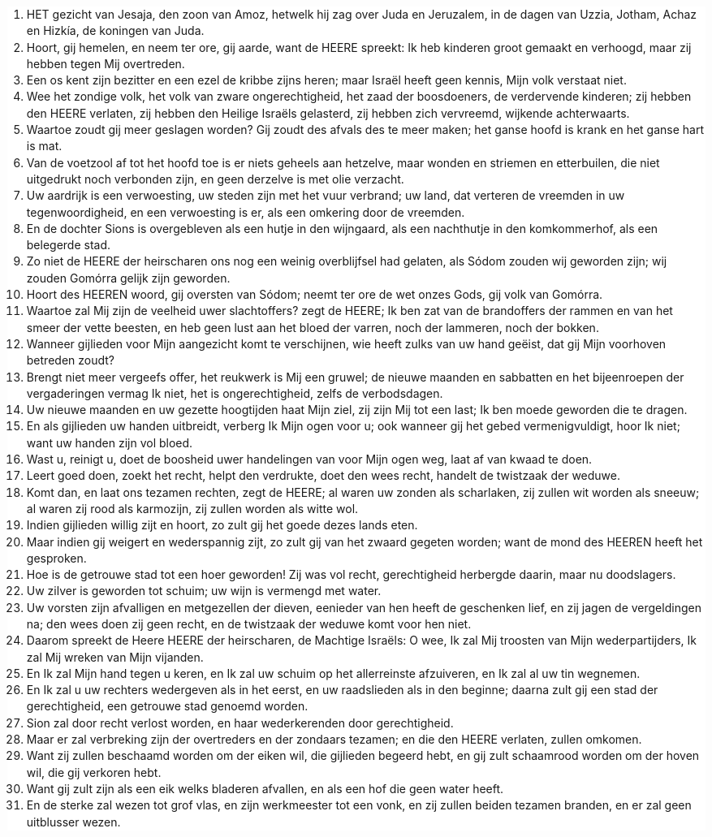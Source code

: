 1. HET gezicht van Jesaja, den zoon van Amoz, hetwelk hij zag over Juda en Jeruzalem, in de dagen van Uzzia, Jotham, Achaz en Hizkía, de koningen van Juda.
2. Hoort, gij hemelen, en neem ter ore, gij aarde, want de HEERE spreekt: Ik heb kinderen groot gemaakt en verhoogd, maar zij hebben tegen Mij overtreden.
3. Een os kent zijn bezitter en een ezel de kribbe zijns heren; maar Israël heeft geen kennis, Mijn volk verstaat niet.
4. Wee het zondige volk, het volk van zware ongerechtigheid, het zaad der boosdoeners, de verdervende kinderen; zij hebben den HEERE verlaten, zij hebben den Heilige Israëls gelasterd, zij hebben zich vervreemd, wijkende achterwaarts.
5. Waartoe zoudt gij meer geslagen worden? Gij zoudt des afvals des te meer maken; het ganse hoofd is krank en het ganse hart is mat.
6. Van de voetzool af tot het hoofd toe is er niets geheels aan hetzelve, maar wonden en striemen en etterbuilen, die niet uitgedrukt noch verbonden zijn, en geen derzelve is met olie verzacht.
7. Uw aardrijk is een verwoesting, uw steden zijn met het vuur verbrand; uw land, dat verteren de vreemden in uw tegenwoordigheid, en een verwoesting is er, als een omkering door de vreemden.
8. En de dochter Sions is overgebleven als een hutje in den wijngaard, als een nachthutje in den komkommerhof, als een belegerde stad.
9. Zo niet de HEERE der heirscharen ons nog een weinig overblijfsel had gelaten, als Sódom zouden wij geworden zijn; wij zouden Gomórra gelijk zijn geworden.
10. Hoort des HEEREN woord, gij oversten van Sódom; neemt ter ore de wet onzes Gods, gij volk van Gomórra.
11. Waartoe zal Mij zijn de veelheid uwer slachtoffers? zegt de HEERE; Ik ben zat van de brandoffers der rammen en van het smeer der vette beesten, en heb geen lust aan het bloed der varren, noch der lammeren, noch der bokken.
12. Wanneer gijlieden voor Mijn aangezicht komt te verschijnen, wie heeft zulks van uw hand geëist, dat gij Mijn voorhoven betreden zoudt?
13. Brengt niet meer vergeefs offer, het reukwerk is Mij een gruwel; de nieuwe maanden en sabbatten en het bijeenroepen der vergaderingen vermag Ik niet, het is ongerechtigheid, zelfs de verbodsdagen.
14. Uw nieuwe maanden en uw gezette hoogtijden haat Mijn ziel, zij zijn Mij tot een last; Ik ben moede geworden die te dragen.
15. En als gijlieden uw handen uitbreidt, verberg Ik Mijn ogen voor u; ook wanneer gij het gebed vermenigvuldigt, hoor Ik niet; want uw handen zijn vol bloed.
16. Wast u, reinigt u, doet de boosheid uwer handelingen van voor Mijn ogen weg, laat af van kwaad te doen.
17. Leert goed doen, zoekt het recht, helpt den verdrukte, doet den wees recht, handelt de twistzaak der weduwe.
18. Komt dan, en laat ons tezamen rechten, zegt de HEERE; al waren uw zonden als scharlaken, zij zullen wit worden als sneeuw; al waren zij rood als karmozijn, zij zullen worden als witte wol.
19. Indien gijlieden willig zijt en hoort, zo zult gij het goede dezes lands eten.
20. Maar indien gij weigert en wederspannig zijt, zo zult gij van het zwaard gegeten worden; want de mond des HEEREN heeft het gesproken.
21. Hoe is de getrouwe stad tot een hoer geworden! Zij was vol recht, gerechtigheid herbergde daarin, maar nu doodslagers.
22. Uw zilver is geworden tot schuim; uw wijn is vermengd met water.
23. Uw vorsten zijn afvalligen en metgezellen der dieven, eenieder van hen heeft de geschenken lief, en zij jagen de vergeldingen na; den wees doen zij geen recht, en de twistzaak der weduwe komt voor hen niet.
24. Daarom spreekt de Heere HEERE der heirscharen, de Machtige Israëls: O wee, Ik zal Mij troosten van Mijn wederpartijders, Ik zal Mij wreken van Mijn vijanden.
25. En Ik zal Mijn hand tegen u keren, en Ik zal uw schuim op het allerreinste afzuiveren, en Ik zal al uw tin wegnemen.
26. En Ik zal u uw rechters wedergeven als in het eerst, en uw raadslieden als in den beginne; daarna zult gij een stad der gerechtigheid, een getrouwe stad genoemd worden.
27. Sion zal door recht verlost worden, en haar wederkerenden door gerechtigheid.
28. Maar er zal verbreking zijn der overtreders en der zondaars tezamen; en die den HEERE verlaten, zullen omkomen.
29. Want zij zullen beschaamd worden om der eiken wil, die gijlieden begeerd hebt, en gij zult schaamrood worden om der hoven wil, die gij verkoren hebt.
30. Want gij zult zijn als een eik welks bladeren afvallen, en als een hof die geen water heeft.
31. En de sterke zal wezen tot grof vlas, en zijn werkmeester tot een vonk, en zij zullen beiden tezamen branden, en er zal geen uitblusser wezen.
